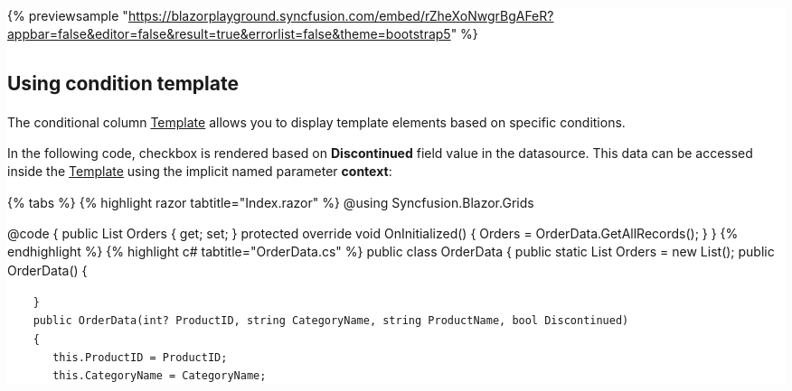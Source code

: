 {% previewsample "https://blazorplayground.syncfusion.com/embed/rZheXoNwgrBgAFeR?appbar=false&editor=false&result=true&errorlist=false&theme=bootstrap5" %}

## Using condition template

The conditional column [Template](https://help.syncfusion.com/cr/blazor/Syncfusion.Blazor.Grids.GridColumn.html#Syncfusion_Blazor_Grids_GridColumn_Template) allows you to display template elements based on specific conditions.

In the following code, checkbox is rendered based on **Discontinued** field value in the datasource. This data can be accessed inside the [Template](https://help.syncfusion.com/cr/blazor/Syncfusion.Blazor.Grids.GridColumn.html#Syncfusion_Blazor_Grids_GridColumn_Template) using the implicit named parameter **context**:

{% tabs %}
{% highlight razor tabtitle="Index.razor" %}
@using Syncfusion.Blazor.Grids

<SfGrid DataSource="@Orders">
    <GridColumns>
        <GridColumn HeaderText="Discontinued" TextAlign="TextAlign.Center" Width="120">
            <Template>
                @{
                    var employee = (context as OrderData);
                    <div class="template_checkbox">
                        @if (employee.Discontinued)
                        {
                            <input type="checkbox" checked>
                        }
                        else
                        {
                            <input type="checkbox">
                        }
                    </div>
                }
            </Template>
        </GridColumn>
        <GridColumn Field=@nameof(OrderData.ProductID) TextAlign="TextAlign.Center" HeaderText="Employee ID" Width="120"></GridColumn>
        <GridColumn Field=@nameof(OrderData.CategoryName) HeaderText="Category Name" Width="130"></GridColumn>
        <GridColumn Field=@nameof(OrderData.ProductName) HeaderText="Product Name" Width="130"></GridColumn>
    </GridColumns>
</SfGrid>
@code {
    public List<OrderData> Orders { get; set; }     
    protected override void OnInitialized()
    {
        Orders = OrderData.GetAllRecords();      
    }  
}
{% endhighlight %}
{% highlight c# tabtitle="OrderData.cs" %}
    public class OrderData
    {
        public static List<OrderData> Orders = new List<OrderData>();
        public OrderData()
        {

        }
        public OrderData(int? ProductID, string CategoryName, string ProductName, bool Discontinued)
        {
           this.ProductID = ProductID;
           this.CategoryName = CategoryName;